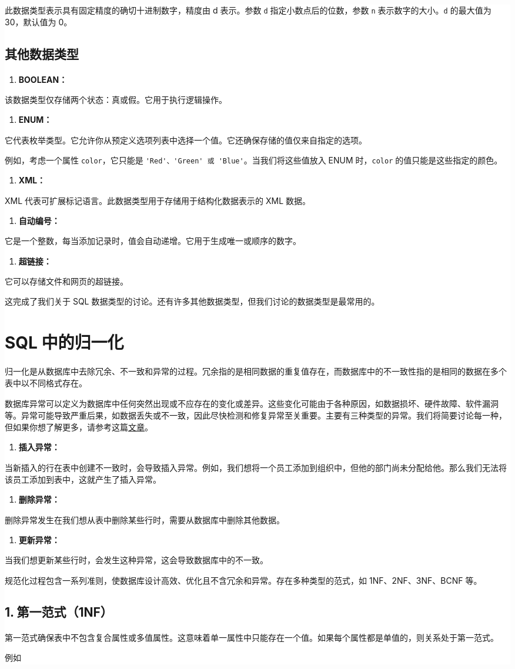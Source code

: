 此数据类型表示具有固定精度的确切十进制数字，精度由 d 表示。参数 `d` 指定小数点后的位数，参数 `n` 表示数字的大小。`d` 的最大值为 30，默认值为 0。

## 其他数据类型

1.  **BOOLEAN：**

该数据类型仅存储两个状态：真或假。它用于执行逻辑操作。

1.  **ENUM：**

它代表枚举类型。它允许你从预定义选项列表中选择一个值。它还确保存储的值仅来自指定的选项。

例如，考虑一个属性 `color`，它只能是 `'Red'、'Green' 或 'Blue'`。当我们将这些值放入 ENUM 时，`color` 的值只能是这些指定的颜色。

1.  **XML：**

XML 代表可扩展标记语言。此数据类型用于存储用于结构化数据表示的 XML 数据。

1.  **自动编号：**

它是一个整数，每当添加记录时，值会自动递增。它用于生成唯一或顺序的数字。

1.  **超链接：**

它可以存储文件和网页的超链接。

这完成了我们关于 SQL 数据类型的讨论。还有许多其他数据类型，但我们讨论的数据类型是最常用的。

# SQL 中的归一化

归一化是从数据库中去除冗余、不一致和异常的过程。冗余指的是相同数据的重复值存在，而数据库中的不一致性指的是相同的数据在多个表中以不同格式存在。

数据库异常可以定义为数据库中任何突然出现或不应存在的变化或差异。这些变化可能由于各种原因，如数据损坏、硬件故障、软件漏洞等。异常可能导致严重后果，如数据丢失或不一致，因此尽快检测和修复异常至关重要。主要有三种类型的异常。我们将简要讨论每一种，但如果你想了解更多，请参考这篇[文章](https://www.geeksforgeeks.org/anomalies-in-relational-model/)。

1.  **插入异常：**

当新插入的行在表中创建不一致时，会导致插入异常。例如，我们想将一个员工添加到组织中，但他的部门尚未分配给他。那么我们无法将该员工添加到表中，这就产生了插入异常。

1.  **删除异常：**

删除异常发生在我们想从表中删除某些行时，需要从数据库中删除其他数据。

1.  **更新异常：**

当我们想更新某些行时，会发生这种异常，这会导致数据库中的不一致。

规范化过程包含一系列准则，使数据库设计高效、优化且不含冗余和异常。存在多种类型的范式，如 1NF、2NF、3NF、BCNF 等。

## 1\. 第一范式（1NF）

第一范式确保表中不包含复合属性或多值属性。这意味着单一属性中只能存在一个值。如果每个属性都是单值的，则关系处于第一范式。

例如
